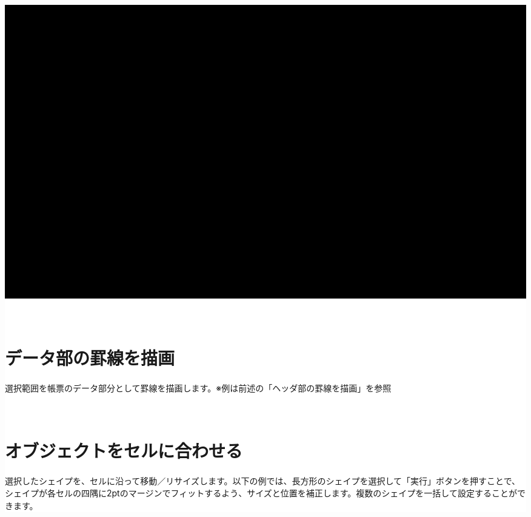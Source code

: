 ![pict](fig_drawline.gif)

<br>

# データ部の罫線を描画<a id="anchor_data_line"></a>
選択範囲を帳票のデータ部分として罫線を描画します。※例は前述の「ヘッダ部の罫線を描画」を参照

<br>

# オブジェクトをセルに合わせる<a id="anchor_fitshape"></a>
選択したシェイプを、セルに沿って移動／リサイズします。以下の例では、長方形のシェイプを選択して「実行」ボタンを押すことで、シェイプが各セルの四隅に2ptのマージンでフィットするよう、サイズと位置を補正します。複数のシェイプを一括して設定することができます。
